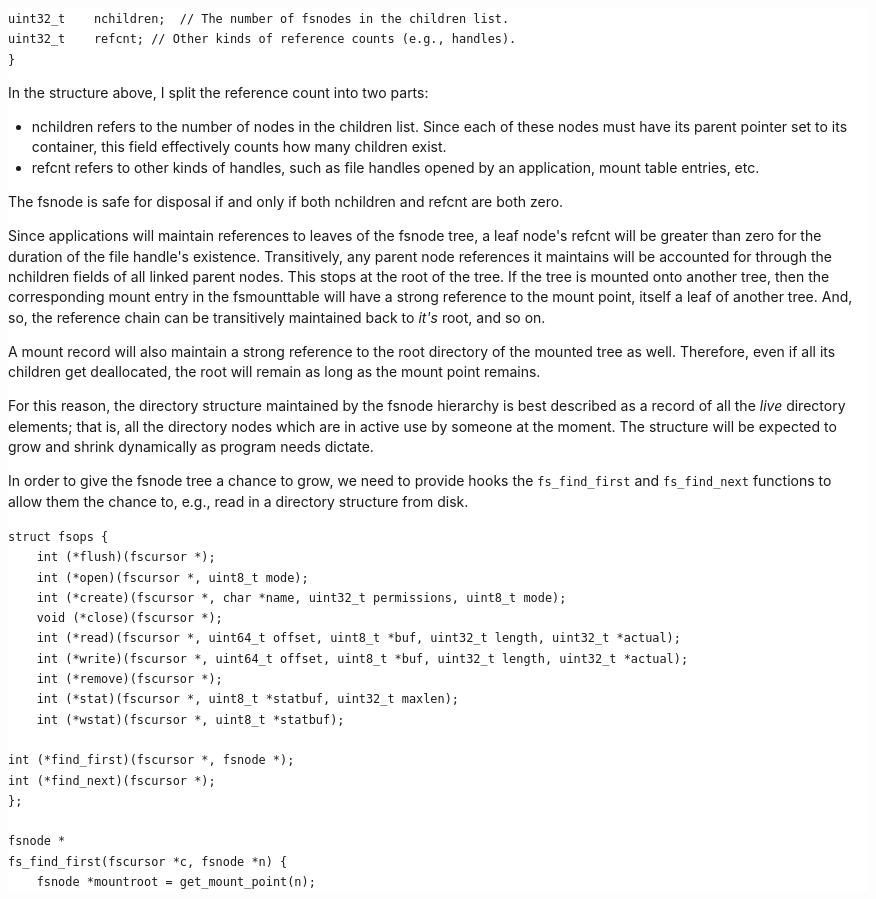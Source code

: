 	uint32_t    nchildren;	// The number of fsnodes in the children list.
	uint32_t    refcnt;	// Other kinds of reference counts (e.g., handles).
    }

In the structure above,
I split the reference count into two parts:

* nchildren refers to the number of nodes in the children list.  Since each of these nodes must have its parent pointer set to its container, this field effectively counts how many children exist.
* refcnt refers to other kinds of handles, such as file handles opened by an application, mount table entries, etc.

The fsnode is safe for disposal if and only if both nchildren and refcnt are both zero.

Since applications will maintain references to leaves of the fsnode tree, a leaf node's refcnt will be greater than zero for the duration of the file handle's existence.
Transitively, any parent node references it maintains will be accounted for through the nchildren fields of all linked parent nodes.
This stops at the root of the tree.
If the tree is mounted onto another tree, then
the corresponding mount entry in the fsmounttable will have a strong reference to the mount point, itself a leaf of another tree.
And, so, the reference chain can be transitively maintained back to *it's* root, and so on.

A mount record will also maintain a strong reference to the root directory of the mounted tree as well.
Therefore, even if all its children get deallocated, the root will remain as long as the mount point remains.

For this reason, the directory structure maintained by the fsnode hierarchy is best described as a record of all the *live* directory elements;
that is, all the directory nodes which are in active use by someone at the moment.
The structure will be expected to grow and shrink dynamically as program needs dictate.

In order to give the fsnode tree a chance to grow,
we need to provide hooks the `fs_find_first` and `fs_find_next` functions
to allow them the chance to, e.g., read in a directory structure from disk.

    struct fsops {
        int (*flush)(fscursor *);
        int (*open)(fscursor *, uint8_t mode);
        int (*create)(fscursor *, char *name, uint32_t permissions, uint8_t mode);
        void (*close)(fscursor *);
        int (*read)(fscursor *, uint64_t offset, uint8_t *buf, uint32_t length, uint32_t *actual);
        int (*write)(fscursor *, uint64_t offset, uint8_t *buf, uint32_t length, uint32_t *actual);
        int (*remove)(fscursor *);
        int (*stat)(fscursor *, uint8_t *statbuf, uint32_t maxlen);
        int (*wstat)(fscursor *, uint8_t *statbuf);

	int (*find_first)(fscursor *, fsnode *);
	int (*find_next)(fscursor *);
    };

    fsnode *
    fs_find_first(fscursor *c, fsnode *n) {
        fsnode *mountroot = get_mount_point(n);
